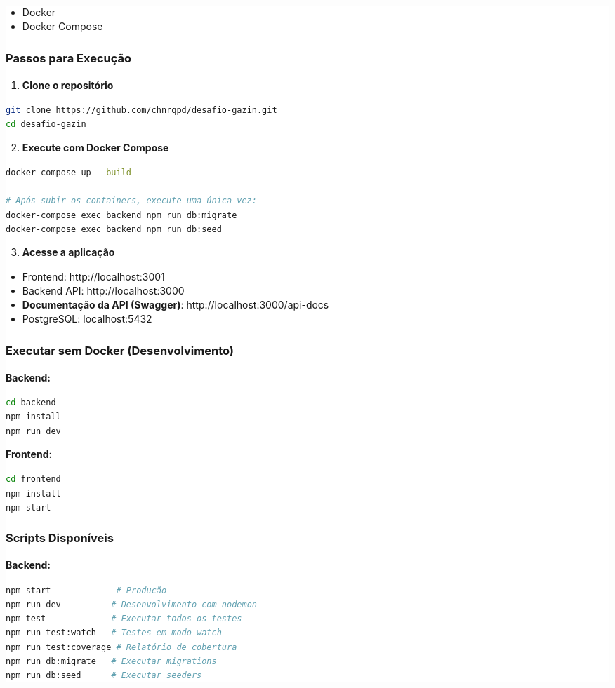 - Docker
- Docker Compose

### Passos para Execução

1. **Clone o repositório**

```bash
git clone https://github.com/chnrqpd/desafio-gazin.git
cd desafio-gazin
```

2. **Execute com Docker Compose**

```bash
docker-compose up --build

# Após subir os containers, execute uma única vez:
docker-compose exec backend npm run db:migrate
docker-compose exec backend npm run db:seed
```

3. **Acesse a aplicação**

- Frontend: http://localhost:3001
- Backend API: http://localhost:3000
- **Documentação da API (Swagger)**: http://localhost:3000/api-docs
- PostgreSQL: localhost:5432

### Executar sem Docker (Desenvolvimento)

**Backend:**

```bash
cd backend
npm install
npm run dev
```

**Frontend:**

```bash
cd frontend
npm install
npm start
```

### Scripts Disponíveis

**Backend:**

```bash
npm start             # Produção
npm run dev          # Desenvolvimento com nodemon
npm test             # Executar todos os testes
npm run test:watch   # Testes em modo watch
npm run test:coverage # Relatório de cobertura
npm run db:migrate   # Executar migrations
npm run db:seed      # Executar seeders
```
